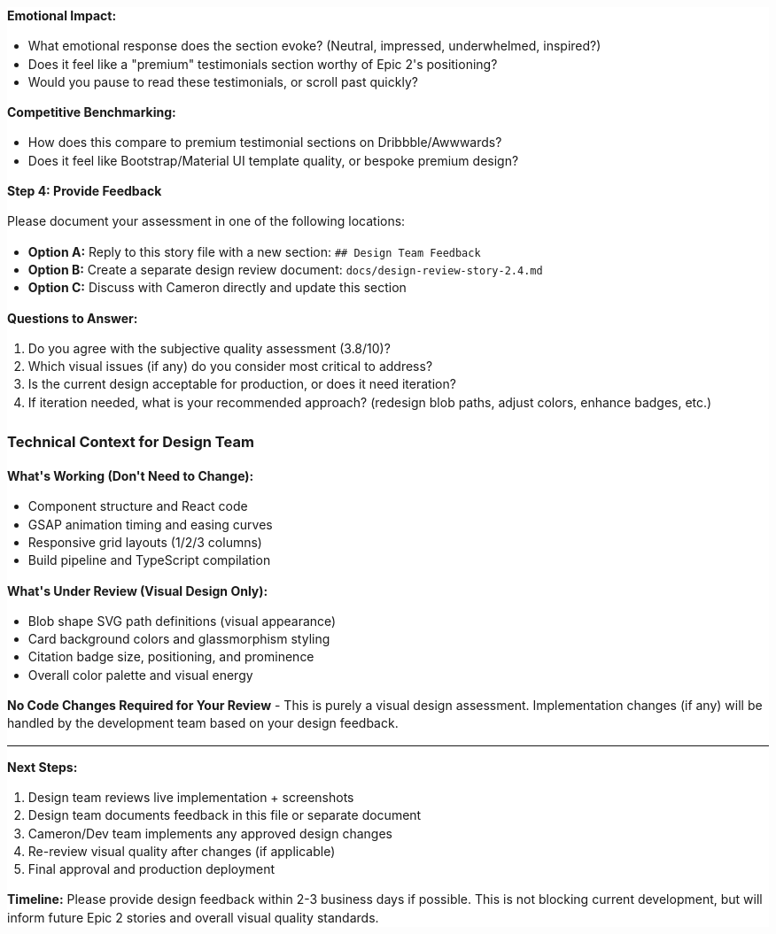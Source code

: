 **Emotional Impact:**
- What emotional response does the section evoke? (Neutral, impressed, underwhelmed, inspired?)
- Does it feel like a "premium" testimonials section worthy of Epic 2's positioning?
- Would you pause to read these testimonials, or scroll past quickly?

**Competitive Benchmarking:**
- How does this compare to premium testimonial sections on Dribbble/Awwwards?
- Does it feel like Bootstrap/Material UI template quality, or bespoke premium design?

**Step 4: Provide Feedback**

Please document your assessment in one of the following locations:
- **Option A:** Reply to this story file with a new section: `## Design Team Feedback`
- **Option B:** Create a separate design review document: `docs/design-review-story-2.4.md`
- **Option C:** Discuss with Cameron directly and update this section

**Questions to Answer:**
1. Do you agree with the subjective quality assessment (3.8/10)?
2. Which visual issues (if any) do you consider most critical to address?
3. Is the current design acceptable for production, or does it need iteration?
4. If iteration needed, what is your recommended approach? (redesign blob paths, adjust colors, enhance badges, etc.)

### Technical Context for Design Team

**What's Working (Don't Need to Change):**
- Component structure and React code
- GSAP animation timing and easing curves
- Responsive grid layouts (1/2/3 columns)
- Build pipeline and TypeScript compilation

**What's Under Review (Visual Design Only):**
- Blob shape SVG path definitions (visual appearance)
- Card background colors and glassmorphism styling
- Citation badge size, positioning, and prominence
- Overall color palette and visual energy

**No Code Changes Required for Your Review** - This is purely a visual design assessment. Implementation changes (if any) will be handled by the development team based on your design feedback.

---

**Next Steps:**
1. Design team reviews live implementation + screenshots
2. Design team documents feedback in this file or separate document
3. Cameron/Dev team implements any approved design changes
4. Re-review visual quality after changes (if applicable)
5. Final approval and production deployment

**Timeline:** Please provide design feedback within 2-3 business days if possible. This is not blocking current development, but will inform future Epic 2 stories and overall visual quality standards.
